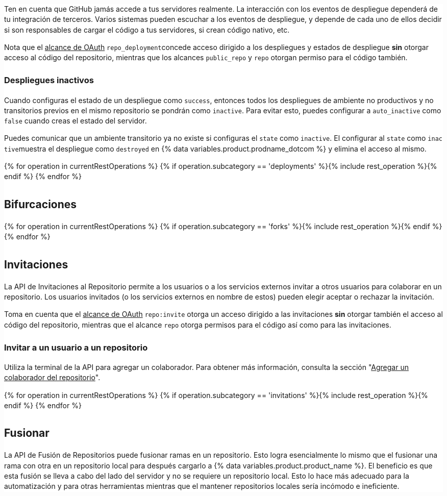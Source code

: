 Ten en cuenta que GitHub jamás accede a tus servidores realmente. La interacción con los eventos de despliegue dependerá de tu integración de terceros. Varios sistemas pueden escuchar a los eventos de despliegue, y depende de cada uno de ellos decidir si son responsables de cargar el código a tus servidores, si crean código nativo, etc.

Nota que el [alcance de OAuth](/developers/apps/scopes-for-oauth-apps) `repo_deployment`concede acceso dirigido a los despliegues y estados de despliegue **sin** otorgar acceso al código del repositorio, mientras que los alcances `public_repo` y `repo` otorgan permiso para el código también.

### Despliegues inactivos

Cuando configuras el estado de un despliegue como `success`, entonces todos los despliegues de ambiente no productivos y no transitorios previos en el mismo repositorio se pondrán como `inactive`. Para evitar esto, puedes configurar a `auto_inactive` como `false` cuando creas el estado del servidor.

Puedes comunicar que un ambiente transitorio ya no existe si configuras el `state` como `inactive`.  El configurar al `state` como `inactive`muestra el despliegue como `destroyed` en {% data variables.product.prodname_dotcom %} y elimina el acceso al mismo.

{% for operation in currentRestOperations %}
  {% if operation.subcategory == 'deployments' %}{% include rest_operation %}{% endif %}
{% endfor %}

## Bifurcaciones

{% for operation in currentRestOperations %}
  {% if operation.subcategory == 'forks' %}{% include rest_operation %}{% endif %}
{% endfor %}

## Invitaciones

La API de Invitaciones al Repositorio permite a los usuarios o a los servicios externos invitar a otros usuarios para colaborar en un repositorio. Los usuarios invitados (o los servicios externos en nombre de estos) pueden elegir aceptar o rechazar la invitación.

Toma en cuenta que el [alcance de OAuth](/developers/apps/scopes-for-oauth-apps) `repo:invite` otorga un acceso dirigido a las invitaciones **sin** otorgar también el acceso al código del repositorio, mientras que el alcance `repo` otorga permisos para el código así como para las invitaciones.

### Invitar a un usuario a un repositorio

Utiliza la terminal de la API para agregar un colaborador. Para obtener más información, consulta la sección "[Agregar un colaborador del repositorio](/rest/reference/repos#add-a-repository-collaborator)".

{% for operation in currentRestOperations %}
  {% if operation.subcategory == 'invitations' %}{% include rest_operation %}{% endif %}
{% endfor %}

## Fusionar

La API de Fusión de Repositorios puede fusionar ramas en un repositorio. Esto logra esencialmente lo mismo que el fusionar una rama con otra en un repositorio local para después cargarlo a {% data variables.product.product_name %}. El beneficio es que esta fusión se lleva a cabo del lado del servidor y no se requiere un repositorio local. Esto lo hace más adecuado para la automatización y para otras herramientas mientras que el mantener repositorios locales sería incómodo e ineficiente.
